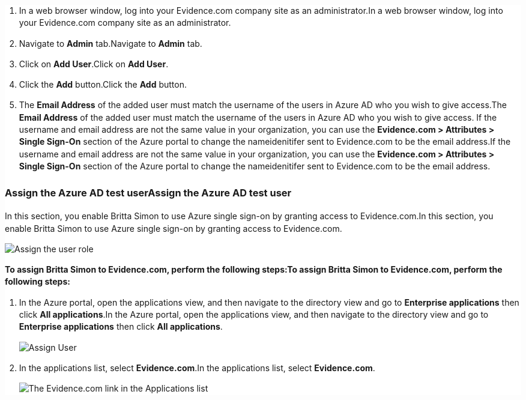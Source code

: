 1. <span data-ttu-id="371c4-202">In a web browser window, log into your Evidence.com company site as an administrator.</span><span class="sxs-lookup"><span data-stu-id="371c4-202">In a web browser window, log into your Evidence.com company site as an administrator.</span></span>

1. <span data-ttu-id="371c4-203">Navigate to **Admin** tab.</span><span class="sxs-lookup"><span data-stu-id="371c4-203">Navigate to **Admin** tab.</span></span>

1. <span data-ttu-id="371c4-204">Click on **Add User**.</span><span class="sxs-lookup"><span data-stu-id="371c4-204">Click on **Add User**.</span></span>

1. <span data-ttu-id="371c4-205">Click the **Add** button.</span><span class="sxs-lookup"><span data-stu-id="371c4-205">Click the **Add** button.</span></span>

1. <span data-ttu-id="371c4-206">The **Email Address** of the added user must match the username of the users in Azure AD who you wish to give access.</span><span class="sxs-lookup"><span data-stu-id="371c4-206">The **Email Address** of the added user must match the username of the users in Azure AD who you wish to give access.</span></span> <span data-ttu-id="371c4-207">If the username and email address are not the same value in your organization, you can use the **Evidence.com > Attributes > Single Sign-On** section of the Azure portal to change the nameidenitifer sent to Evidence.com to be the email address.</span><span class="sxs-lookup"><span data-stu-id="371c4-207">If the username and email address are not the same value in your organization, you can use the **Evidence.com > Attributes > Single Sign-On** section of the Azure portal to change the nameidenitifer sent to Evidence.com to be the email address.</span></span>

### <a name="assign-the-azure-ad-test-user"></a><span data-ttu-id="371c4-208">Assign the Azure AD test user</span><span class="sxs-lookup"><span data-stu-id="371c4-208">Assign the Azure AD test user</span></span>

<span data-ttu-id="371c4-209">In this section, you enable Britta Simon to use Azure single sign-on by granting access to Evidence.com.</span><span class="sxs-lookup"><span data-stu-id="371c4-209">In this section, you enable Britta Simon to use Azure single sign-on by granting access to Evidence.com.</span></span>

![Assign the user role][200] 

<span data-ttu-id="371c4-211">**To assign Britta Simon to Evidence.com, perform the following steps:**</span><span class="sxs-lookup"><span data-stu-id="371c4-211">**To assign Britta Simon to Evidence.com, perform the following steps:**</span></span>

1. <span data-ttu-id="371c4-212">In the Azure portal, open the applications view, and then navigate to the directory view and go to **Enterprise applications** then click **All applications**.</span><span class="sxs-lookup"><span data-stu-id="371c4-212">In the Azure portal, open the applications view, and then navigate to the directory view and go to **Enterprise applications** then click **All applications**.</span></span>

    ![Assign User][201] 

1. <span data-ttu-id="371c4-214">In the applications list, select **Evidence.com**.</span><span class="sxs-lookup"><span data-stu-id="371c4-214">In the applications list, select **Evidence.com**.</span></span>

    ![The Evidence.com link in the Applications list](./media/evidence-tutorial/tutorial_evidence.com_app.png)  


[1]: ./media/evidence-tutorial/tutorial_general_01.png
[2]: ./media/evidence-tutorial/tutorial_general_02.png
[3]: ./media/evidence-tutorial/tutorial_general_03.png
[4]: ./media/evidence-tutorial/tutorial_general_04.png
[100]: ./media/evidence-tutorial/tutorial_general_100.png
[200]: ./media/evidence-tutorial/tutorial_general_200.png
[201]: ./media/evidence-tutorial/tutorial_general_201.png
[202]: ./media/evidence-tutorial/tutorial_general_202.png
[203]: ./media/evidence-tutorial/tutorial_general_203.png